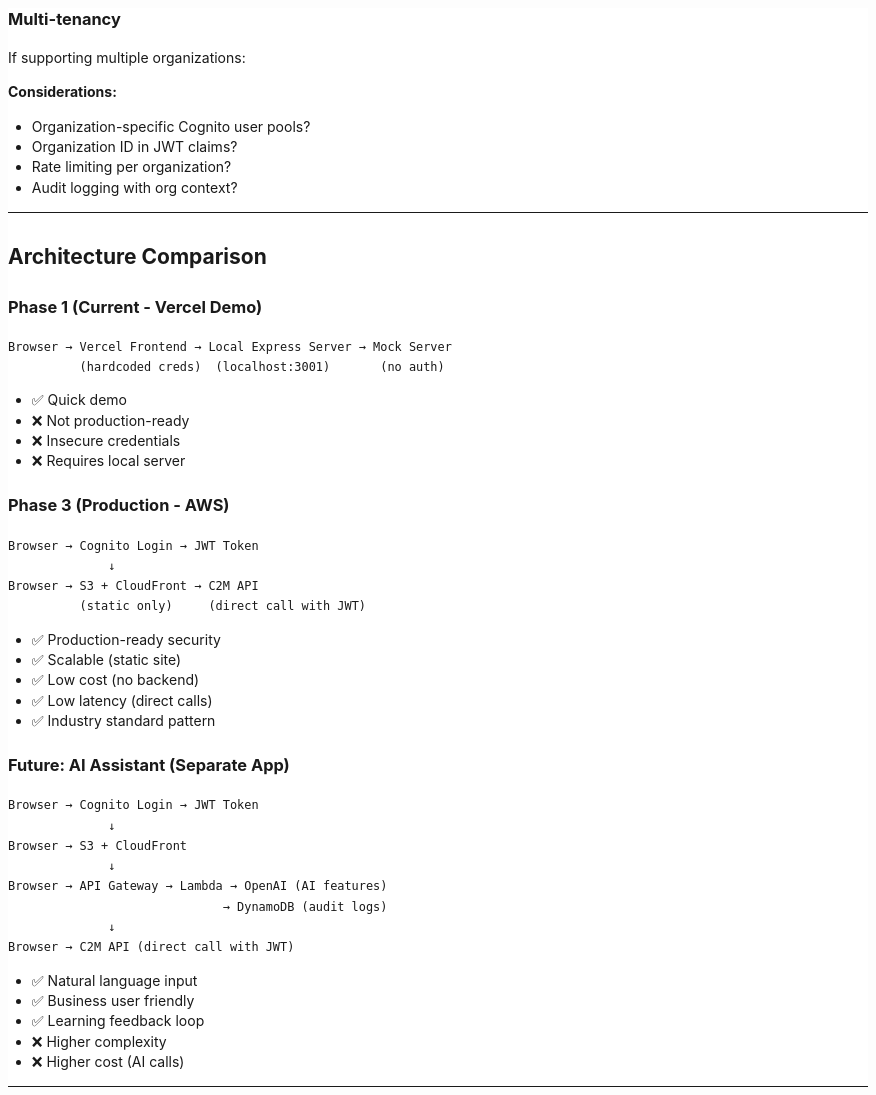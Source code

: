 ### Multi-tenancy
If supporting multiple organizations:

**Considerations:**
- Organization-specific Cognito user pools?
- Organization ID in JWT claims?
- Rate limiting per organization?
- Audit logging with org context?

---

## Architecture Comparison

### Phase 1 (Current - Vercel Demo)
```
Browser → Vercel Frontend → Local Express Server → Mock Server
          (hardcoded creds)  (localhost:3001)       (no auth)
```
- ✅ Quick demo
- ❌ Not production-ready
- ❌ Insecure credentials
- ❌ Requires local server

### Phase 3 (Production - AWS)
```
Browser → Cognito Login → JWT Token
              ↓
Browser → S3 + CloudFront → C2M API
          (static only)     (direct call with JWT)
```
- ✅ Production-ready security
- ✅ Scalable (static site)
- ✅ Low cost (no backend)
- ✅ Low latency (direct calls)
- ✅ Industry standard pattern

### Future: AI Assistant (Separate App)
```
Browser → Cognito Login → JWT Token
              ↓
Browser → S3 + CloudFront
              ↓
Browser → API Gateway → Lambda → OpenAI (AI features)
                              → DynamoDB (audit logs)
              ↓
Browser → C2M API (direct call with JWT)
```
- ✅ Natural language input
- ✅ Business user friendly
- ✅ Learning feedback loop
- ❌ Higher complexity
- ❌ Higher cost (AI calls)

---